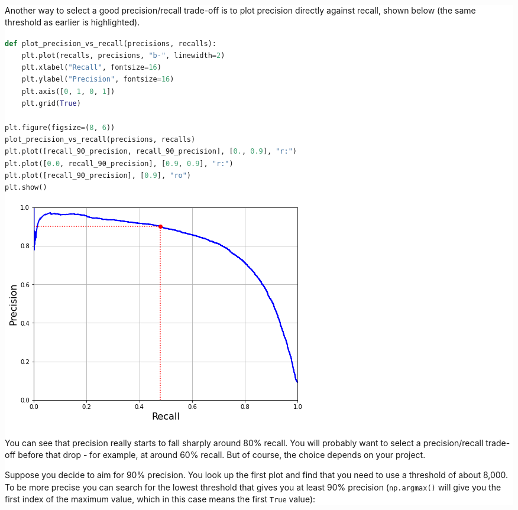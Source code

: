 

Another way to select a good precision/recall trade-off is to plot precision directly against recall, shown below (the same threshold as earlier is highlighted).


```python
def plot_precision_vs_recall(precisions, recalls):
    plt.plot(recalls, precisions, "b-", linewidth=2)
    plt.xlabel("Recall", fontsize=16)
    plt.ylabel("Precision", fontsize=16)
    plt.axis([0, 1, 0, 1])
    plt.grid(True)

plt.figure(figsize=(8, 6))
plot_precision_vs_recall(precisions, recalls)
plt.plot([recall_90_precision, recall_90_precision], [0., 0.9], "r:")
plt.plot([0.0, recall_90_precision], [0.9, 0.9], "r:")
plt.plot([recall_90_precision], [0.9], "ro")
plt.show()
```


    
![png](chpt3_classification_files/chpt3_classification_56_0.png)
    


You can see that precision really starts to fall sharply around 80% recall. You will probably want to select a precision/recall trade-off before that drop - for example, at around 60% recall. But of course, the choice depends on your project.

Suppose you decide to aim for 90% precision. You look up the first plot and find that you need to use a threshold of about 8,000. To be more precise you can search for the lowest threshold that gives you at least 90% precision (`np.argmax()` will give you the first index of the maximum value, which in this case means the first `True` value):
